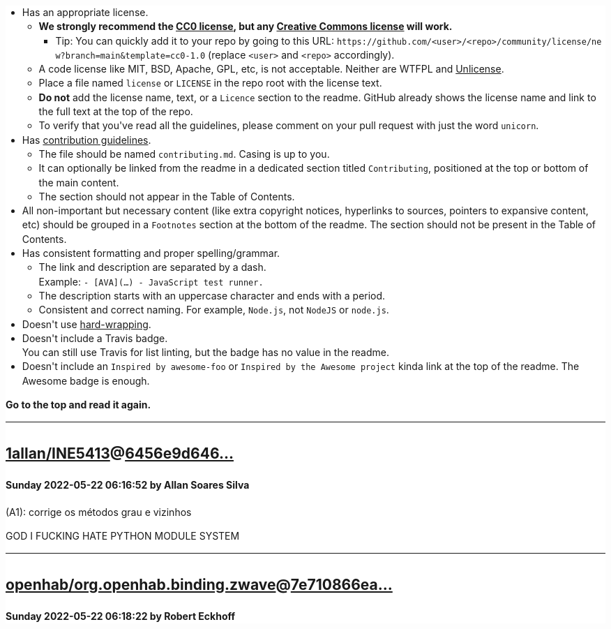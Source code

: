 - Has an appropriate license.
	- **We strongly recommend the [CC0 license](https://creativecommons.org/publicdomain/zero/1.0/), but any [Creative Commons license](https://creativecommons.org/choose/) will work.**
		- Tip: You can quickly add it to your repo by going to this URL: `https://github.com/<user>/<repo>/community/license/new?branch=main&template=cc0-1.0` (replace `<user>` and `<repo>` accordingly).
	- A code license like MIT, BSD, Apache, GPL, etc, is not acceptable. Neither are WTFPL and [Unlicense](https://unlicense.org).
	- Place a file named `license` or `LICENSE` in the repo root with the license text.
	- **Do not** add the license name, text, or a `Licence` section to the readme. GitHub already shows the license name and link to the full text at the top of the repo.
	- To verify that you've read all the guidelines, please comment on your pull request with just the word `unicorn`.
- Has [contribution guidelines](https://github.com/sindresorhus/awesome/blob/main/awesome.md#include-contribution-guidelines).
	- The file should be named `contributing.md`. Casing is up to you.
	- It can optionally be linked from the readme in a dedicated section titled `Contributing`, positioned at the top or bottom of the main content.
	- The section should not appear in the Table of Contents.
- All non-important but necessary content (like extra copyright notices, hyperlinks to sources, pointers to expansive content, etc) should be grouped in a `Footnotes` section at the bottom of the readme. The section should not be present in the Table of Contents.
- Has consistent formatting and proper spelling/grammar.
	- The link and description are separated by a dash. <br>Example: `- [AVA](…) - JavaScript test runner.`
	- The description starts with an uppercase character and ends with a period.
	- Consistent and correct naming. For example, `Node.js`, not `NodeJS` or `node.js`.
- Doesn't use [hard-wrapping](https://stackoverflow.com/questions/319925/difference-between-hard-wrap-and-soft-wrap).
- Doesn't include a Travis badge.<br>You can still use Travis for list linting, but the badge has no value in the readme.
- Doesn't include an `Inspired by awesome-foo` or `Inspired by the Awesome project` kinda link at the top of the readme. The Awesome badge is enough.

**Go to the top and read it again.**

---
## [1allan/INE5413](https://github.com/1allan/INE5413)@[6456e9d646...](https://github.com/1allan/INE5413/commit/6456e9d646170caae6f7fde50b874ada4eb1ea35)
#### Sunday 2022-05-22 06:16:52 by Allan Soares Silva

(A1): corrige os métodos grau e vizinhos

GOD I FUCKING HATE PYTHON MODULE SYSTEM

---
## [openhab/org.openhab.binding.zwave](https://github.com/openhab/org.openhab.binding.zwave)@[7e710866ea...](https://github.com/openhab/org.openhab.binding.zwave/commit/7e710866ea8041a7e80b60d8b72a0534a5e89a6e)
#### Sunday 2022-05-22 06:18:22 by Robert Eckhoff
